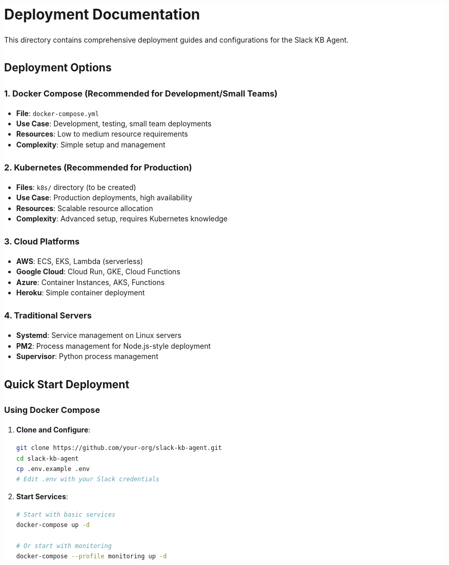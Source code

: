 # Deployment Documentation

This directory contains comprehensive deployment guides and configurations for the Slack KB Agent.

## Deployment Options

### 1. Docker Compose (Recommended for Development/Small Teams)
- **File**: `docker-compose.yml`
- **Use Case**: Development, testing, small team deployments
- **Resources**: Low to medium resource requirements
- **Complexity**: Simple setup and management

### 2. Kubernetes (Recommended for Production)
- **Files**: `k8s/` directory (to be created)
- **Use Case**: Production deployments, high availability
- **Resources**: Scalable resource allocation
- **Complexity**: Advanced setup, requires Kubernetes knowledge

### 3. Cloud Platforms
- **AWS**: ECS, EKS, Lambda (serverless)
- **Google Cloud**: Cloud Run, GKE, Cloud Functions
- **Azure**: Container Instances, AKS, Functions
- **Heroku**: Simple container deployment

### 4. Traditional Servers
- **Systemd**: Service management on Linux servers
- **PM2**: Process management for Node.js-style deployment
- **Supervisor**: Python process management

## Quick Start Deployment

### Using Docker Compose

1. **Clone and Configure**:
   ```bash
   git clone https://github.com/your-org/slack-kb-agent.git
   cd slack-kb-agent
   cp .env.example .env
   # Edit .env with your Slack credentials
   ```

2. **Start Services**:
   ```bash
   # Start with basic services
   docker-compose up -d
   
   # Or start with monitoring
   docker-compose --profile monitoring up -d
   ```
